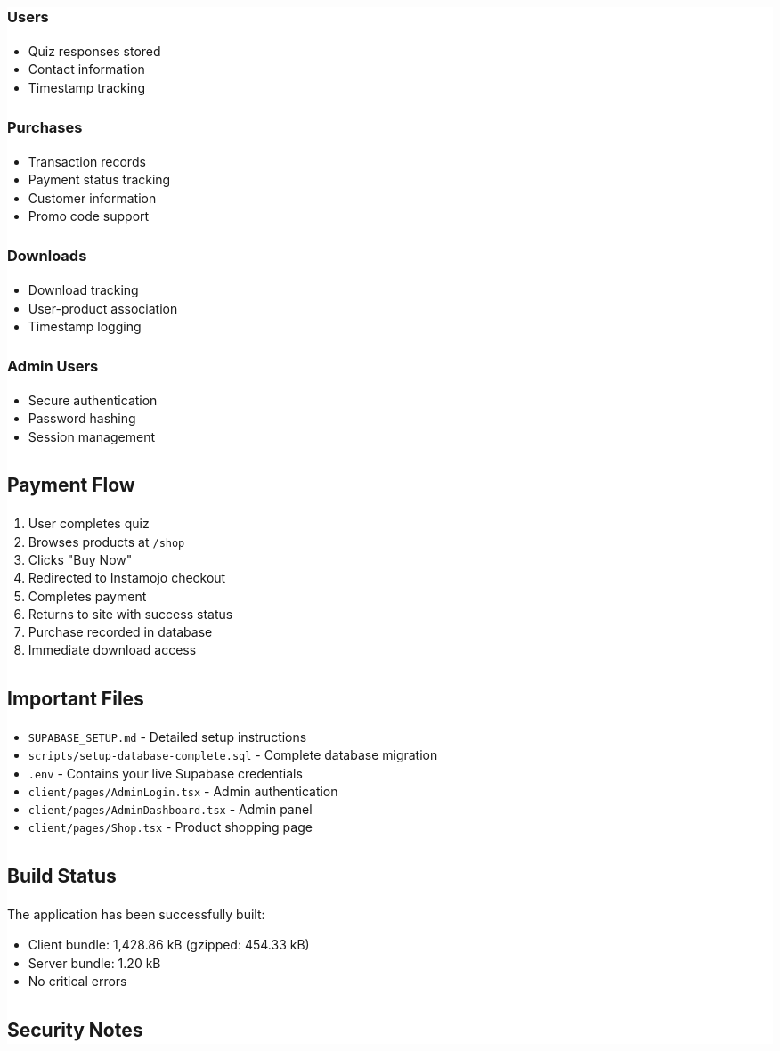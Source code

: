 ### Users
- Quiz responses stored
- Contact information
- Timestamp tracking

### Purchases
- Transaction records
- Payment status tracking
- Customer information
- Promo code support

### Downloads
- Download tracking
- User-product association
- Timestamp logging

### Admin Users
- Secure authentication
- Password hashing
- Session management

## Payment Flow

1. User completes quiz
2. Browses products at `/shop`
3. Clicks "Buy Now"
4. Redirected to Instamojo checkout
5. Completes payment
6. Returns to site with success status
7. Purchase recorded in database
8. Immediate download access

## Important Files

- `SUPABASE_SETUP.md` - Detailed setup instructions
- `scripts/setup-database-complete.sql` - Complete database migration
- `.env` - Contains your live Supabase credentials
- `client/pages/AdminLogin.tsx` - Admin authentication
- `client/pages/AdminDashboard.tsx` - Admin panel
- `client/pages/Shop.tsx` - Product shopping page

## Build Status

The application has been successfully built:
- Client bundle: 1,428.86 kB (gzipped: 454.33 kB)
- Server bundle: 1.20 kB
- No critical errors

## Security Notes
